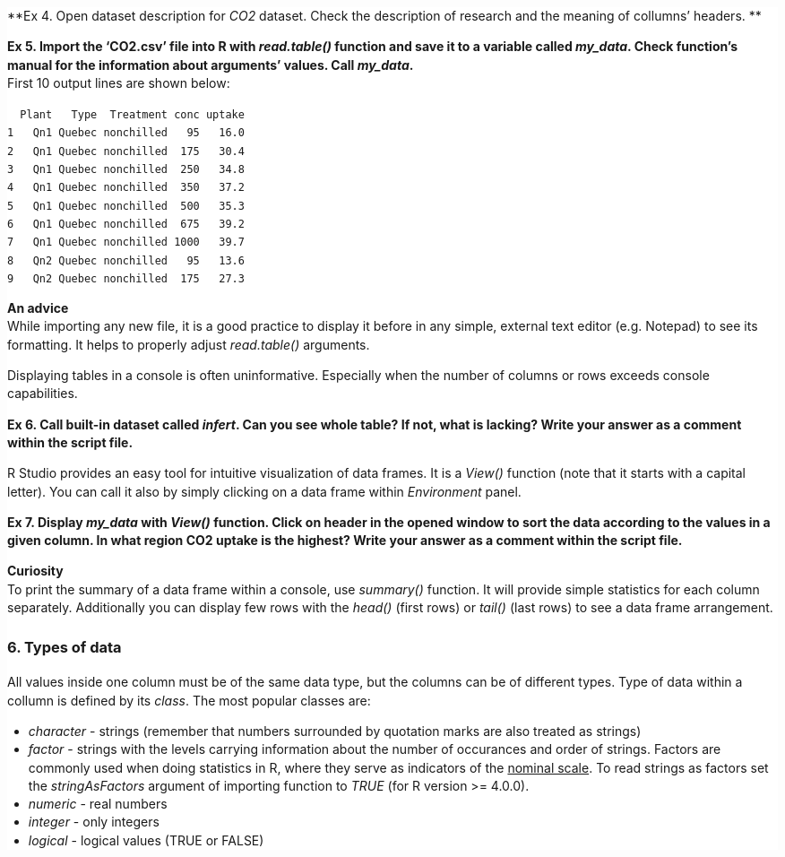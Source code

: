 **Ex 4. Open dataset description for *CO2* dataset. Check the
description of research and the meaning of collumns’ headers. **

**Ex 5. Import the ‘CO2.csv’ file into R with *read.table()* function
and save it to a variable called *my_data*. Check function’s manual for
the information about arguments’ values. Call *my_data*.**  
First 10 output lines are shown below:

      Plant   Type  Treatment conc uptake
    1   Qn1 Quebec nonchilled   95   16.0
    2   Qn1 Quebec nonchilled  175   30.4
    3   Qn1 Quebec nonchilled  250   34.8
    4   Qn1 Quebec nonchilled  350   37.2
    5   Qn1 Quebec nonchilled  500   35.3
    6   Qn1 Quebec nonchilled  675   39.2
    7   Qn1 Quebec nonchilled 1000   39.7
    8   Qn2 Quebec nonchilled   95   13.6
    9   Qn2 Quebec nonchilled  175   27.3

**An advice**  
While importing any new file, it is a good practice to display it before
in any simple, external text editor (e.g. Notepad) to see its
formatting. It helps to properly adjust *read.table()* arguments.

Displaying tables in a console is often uninformative. Especially when
the number of columns or rows exceeds console capabilities.

**Ex 6. Call built-in dataset called *infert*. Can you see whole table?
If not, what is lacking? Write your answer as a comment within the
script file.**

R Studio provides an easy tool for intuitive visualization of data
frames. It is a *View()* function (note that it starts with a capital
letter). You can call it also by simply clicking on a data frame within
*Environment* panel.

**Ex 7. Display *my_data* with *View()* function. Click on header in the
opened window to sort the data according to the values in a given
column. In what region CO2 uptake is the highest? Write your answer as a
comment within the script file.**

**Curiosity**  
To print the summary of a data frame within a console, use *summary()*
function. It will provide simple statistics for each column separately.
Additionally you can display few rows with the *head()* (first rows) or
*tail()* (last rows) to see a data frame arrangement.

### 6. Types of data

All values inside one column must be of the same data type, but the
columns can be of different types. Type of data within a collumn is
defined by its *class*. The most popular classes are:

-   *character* - strings (remember that numbers surrounded by quotation
    marks are also treated as strings)
-   *factor* - strings with the levels carrying information about the
    number of occurances and order of strings. Factors are commonly used
    when doing statistics in R, where they serve as indicators of the
    [nominal
    scale](https://www.statsdirect.com/help/basics/measurement_scales.htm).
    To read strings as factors set the *stringAsFactors* argument of
    importing function to *TRUE* (for R version \>= 4.0.0).  
-   *numeric* - real numbers
-   *integer* - only integers
-   *logical* - logical values (TRUE or FALSE)
